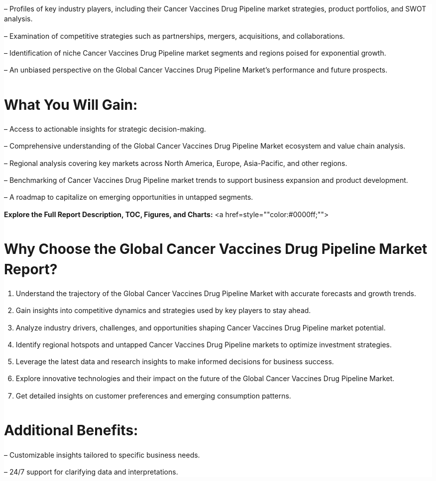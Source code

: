 – Profiles of key industry players, including their Cancer Vaccines Drug Pipeline market strategies, product portfolios, and SWOT analysis.

– Examination of competitive strategies such as partnerships, mergers, acquisitions, and collaborations.

– Identification of niche Cancer Vaccines Drug Pipeline market segments and regions poised for exponential growth.

– An unbiased perspective on the Global Cancer Vaccines Drug Pipeline Market’s performance and future prospects.

# <strong>What You Will Gain:</strong>

– Access to actionable insights for strategic decision-making.

– Comprehensive understanding of the Global Cancer Vaccines Drug Pipeline Market ecosystem and value chain analysis.

– Regional analysis covering key markets across North America, Europe, Asia-Pacific, and other regions.

– Benchmarking of Cancer Vaccines Drug Pipeline market trends to support business expansion and product development.

– A roadmap to capitalize on emerging opportunities in untapped segments.

<strong>Explore the Full Report Description, TOC, Figures, and Charts:</strong>
<a href=style=""color:#0000ff;""></a>

# <strong>Why Choose the Global Cancer Vaccines Drug Pipeline Market Report?</strong>

1. Understand the trajectory of the Global Cancer Vaccines Drug Pipeline Market with accurate forecasts and growth trends.

2. Gain insights into competitive dynamics and strategies used by key players to stay ahead.

3. Analyze industry drivers, challenges, and opportunities shaping Cancer Vaccines Drug Pipeline market potential.

4. Identify regional hotspots and untapped Cancer Vaccines Drug Pipeline markets to optimize investment strategies.

5. Leverage the latest data and research insights to make informed decisions for business success.

6. Explore innovative technologies and their impact on the future of the Global Cancer Vaccines Drug Pipeline Market.

7. Get detailed insights on customer preferences and emerging consumption patterns.

# <strong>Additional Benefits:</strong>

– Customizable insights tailored to specific business needs.

– 24/7 support for clarifying data and interpretations.
